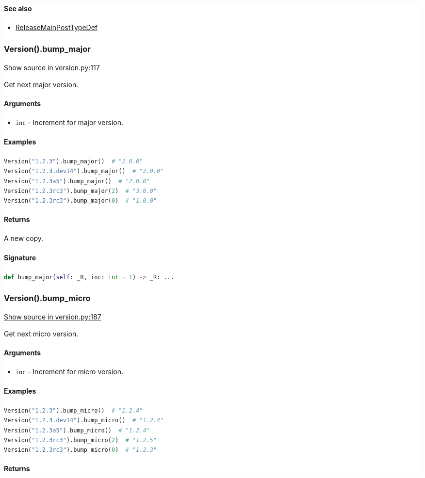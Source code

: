#### See also

- [ReleaseMainPostTypeDef](./type_defs.md#releasemainposttypedef)

### Version().bump_major

[Show source in version.py:117](https://github.com/vemel/newversion/blob/main/newversion/version.py#L117)

Get next major version.

#### Arguments

- `inc` - Increment for major version.

#### Examples

```python
Version("1.2.3").bump_major()  # "2.0.0"
Version("1.2.3.dev14").bump_major()  # "2.0.0"
Version("1.2.3a5").bump_major()  # "2.0.0"
Version("1.2.3rc3").bump_major(2)  # "3.0.0"
Version("1.2.3rc3").bump_major(0)  # "1.0.0"
```

#### Returns

A new copy.

#### Signature

```python
def bump_major(self: _R, inc: int = 1) -> _R: ...
```

### Version().bump_micro

[Show source in version.py:187](https://github.com/vemel/newversion/blob/main/newversion/version.py#L187)

Get next micro version.

#### Arguments

- `inc` - Increment for micro version.

#### Examples

```python
Version("1.2.3").bump_micro()  # "1.2.4"
Version("1.2.3.dev14").bump_micro()  # "1.2.4"
Version("1.2.3a5").bump_micro()  # "1.2.4"
Version("1.2.3rc3").bump_micro(2)  # "1.2.5"
Version("1.2.3rc3").bump_micro(0)  # "1.2.3"
```

#### Returns
